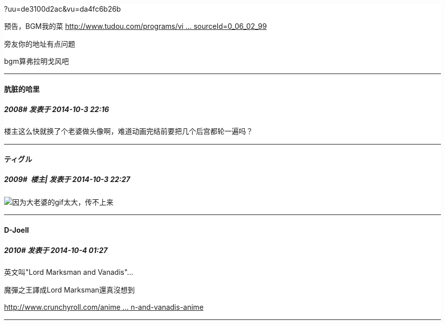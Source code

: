 ?uu=de3100d2ac&amp;vu=da4fc6b26b

预告，BGM我的菜</blockquote>
[http://www.tudou.com/programs/vi ... sourceId=0_06_02_99](http://www.tudou.com/programs/view/1LMiUj45ctE/?resourceId=0_06_02_99)

旁友你的地址有点问题

bgm算弗拉明戈风吧







-----

####  肮脏的哈里  
##### 2008#       发表于 2014-10-3 22:16




楼主这么快就换了个老婆做头像啊，难道动画完结前要把几个后宫都轮一遍吗？







-----

####  ティグル  
##### 2009#         楼主| 发表于 2014-10-3 22:27



<img src="https://static.saraba1st.com/image/smiley/face/191.gif" referrerpolicy="no-referrer">因为大老婆的gif太大，传不上来







-----

####  D-JoeII  
##### 2010#       发表于 2014-10-4 01:27




英文叫"Lord Marksman and Vanadis"...

魔彈之王譯成Lord Marksman還真沒想到

[http://www.crunchyroll.com/anime ... n-and-vanadis-anime](http://www.crunchyroll.com/anime-news/2014/10/03/crunchyroll-to-stream-lord-marksman-and-vanadis-anime)







-----
